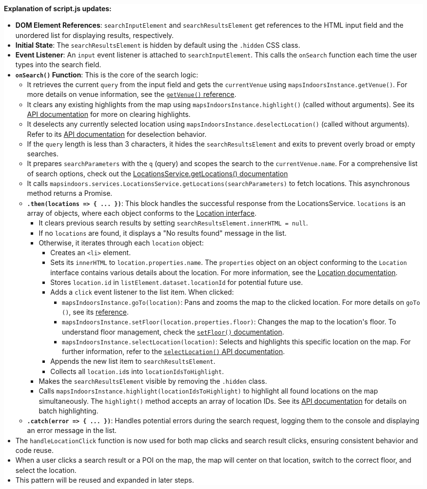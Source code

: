 **Explanation of script.js updates:**

* **DOM Element References**: `searchInputElement` and `searchResultsElement` get references to the HTML input field and the unordered list for displaying results, respectively.
* **Initial State**: The `searchResultsElement` is hidden by default using the `.hidden` CSS class.
* **Event Listener**: An `input` event listener is attached to `searchInputElement`. This calls the `onSearch` function each time the user types into the search field.
* **`onSearch()` Function**: This is the core of the search logic:
  * It retrieves the current `query` from the input field and gets the `currentVenue` using `mapsIndoorsInstance.getVenue()`. For more details on venue information, see the [`getVenue()` reference](https://app.mapsindoors.com/mapsindoors/js/sdk/latest/docs/MapsIndoors.html#getVenue).
  * It clears any existing highlights from the map using `mapsIndoorsInstance.highlight()` (called without arguments). See its [API documentation](https://app.mapsindoors.com/mapsindoors/js/sdk/latest/docs/MapsIndoors.html#highlight) for more on clearing highlights.
  * It deselects any currently selected location using `mapsIndoorsInstance.deselectLocation()` (called without arguments). Refer to its [API documentation](https://app.mapsindoors.com/mapsindoors/js/sdk/latest/docs/MapsIndoors.html#deselectLocation) for deselection behavior.
  * If the `query` length is less than 3 characters, it hides the `searchResultsElement` and exits to prevent overly broad or empty searches.
  * It prepares `searchParameters` with the `q` (query) and scopes the search to the `currentVenue.name`. For a comprehensive list of search options, check out the [LocationsService.getLocations() documentation](https://app.mapsindoors.com/mapsindoors/js/sdk/latest/docs/mapsindoors.services.LocationsService.html#.getLocations)
  * It calls `mapsindoors.services.LocationsService.getLocations(searchParameters)` to fetch locations. This asynchronous method returns a Promise.
  * **`.then(locations => { ... })`**: This block handles the successful response from the LocationsService. `locations` is an array of objects, where each object conforms to the [Location interface](https://app.mapsindoors.com/mapsindoors/js/sdk/latest/docs/mapsindoors.Location.html).
    * It clears previous search results by setting `searchResultsElement.innerHTML = null`.
    * If no `locations` are found, it displays a "No results found" message in the list.
    * Otherwise, it iterates through each `location` object:
      * Creates an `<li>` element.
      * Sets its `innerHTML` to `location.properties.name`. The `properties` object on an object conforming to the `Location` interface contains various details about the location. For more information, see the [Location documentation](https://app.mapsindoors.com/mapsindoors/js/sdk/latest/docs/mapsindoors.Location.html).
      * Stores `location.id` in `listElement.dataset.locationId` for potential future use.
      * Adds a `click` event listener to the list item. When clicked:
        * `mapsIndoorsInstance.goTo(location)`: Pans and zooms the map to the clicked location. For more details on `goTo()`, see its [reference](https://app.mapsindoors.com/mapsindoors/js/sdk/latest/docs/MapsIndoors.html#goTo).
        * `mapsIndoorsInstance.setFloor(location.properties.floor)`: Changes the map to the location's floor. To understand floor management, check the [`setFloor()` documentation](https://app.mapsindoors.com/mapsindoors/js/sdk/latest/docs/MapsIndoors.html#setFloor).
        * `mapsIndoorsInstance.selectLocation(location)`: Selects and highlights this specific location on the map. For further information, refer to the [`selectLocation()` API documentation](https://app.mapsindoors.com/mapsindoors/js/sdk/latest/docs/MapsIndoors.html#selectLocation).
      * Appends the new list item to `searchResultsElement`.
      * Collects all `location.id`s into `locationIdsToHighlight`.
    * Makes the `searchResultsElement` visible by removing the `.hidden` class.
    * Calls `mapsIndoorsInstance.highlight(locationIdsToHighlight)` to highlight all found locations on the map simultaneously. The `highlight()` method accepts an array of location IDs. See its [API documentation](https://app.mapsindoors.com/mapsindoors/js/sdk/latest/docs/MapsIndoors.html#highlight) for details on batch highlighting.
  * **`.catch(error => { ... })`**: Handles potential errors during the search request, logging them to the console and displaying an error message in the list.
* The `handleLocationClick` function is now used for both map clicks and search result clicks, ensuring consistent behavior and code reuse.
* When a user clicks a search result or a POI on the map, the map will center on that location, switch to the correct floor, and select the location.
* This pattern will be reused and expanded in later steps.
